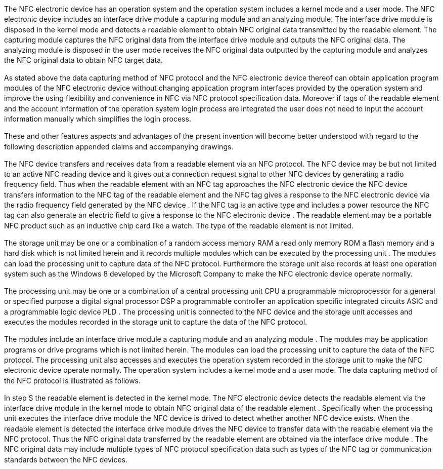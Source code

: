 The NFC electronic device has an operation system and the operation system includes a kernel mode and a user mode. The NFC electronic device includes an interface drive module a capturing module and an analyzing module. The interface drive module is disposed in the kernel mode and detects a readable element to obtain NFC original data transmitted by the readable element. The capturing module captures the NFC original data from the interface drive module and outputs the NFC original data. The analyzing module is disposed in the user mode receives the NFC original data outputted by the capturing module and analyzes the NFC original data to obtain NFC target data.

As stated above the data capturing method of NFC protocol and the NFC electronic device thereof can obtain application program modules of the NFC electronic device without changing application program interfaces provided by the operation system and improve the using flexibility and convenience in NFC via NFC protocol specification data. Moreover if tags of the readable element and the account information of the operation system login process are integrated the user does not need to input the account information manually which simplifies the login process.

These and other features aspects and advantages of the present invention will become better understood with regard to the following description appended claims and accompanying drawings.

The NFC device transfers and receives data from a readable element via an NFC protocol. The NFC device may be but not limited to an active NFC reading device and it gives out a connection request signal to other NFC devices by generating a radio frequency field. Thus when the readable element with an NFC tag approaches the NFC electronic device the NFC device transfers information to the NFC tag of the readable element and the NFC tag gives a response to the NFC electronic device via the radio frequency field generated by the NFC device . If the NFC tag is an active type and includes a power resource the NFC tag can also generate an electric field to give a response to the NFC electronic device . The readable element may be a portable NFC product such as an inductive chip card like a watch. The type of the readable element is not limited.

The storage unit may be one or a combination of a random access memory RAM a read only memory ROM a flash memory and a hard disk which is not limited herein and it records multiple modules which can be executed by the processing unit . The modules can load the processing unit to capture data of the NFC protocol. Furthermore the storage unit also records at least one operation system such as the Windows 8 developed by the Microsoft Company to make the NFC electronic device operate normally.

The processing unit may be one or a combination of a central processing unit CPU a programmable microprocessor for a general or specified purpose a digital signal processor DSP a programmable controller an application specific integrated circuits ASIC and a programmable logic device PLD . The processing unit is connected to the NFC device and the storage unit accesses and executes the modules recorded in the storage unit to capture the data of the NFC protocol.

The modules include an interface drive module a capturing module and an analyzing module . The modules may be application programs or drive programs which is not limited herein. The modules can load the processing unit to capture the data of the NFC protocol. The processing unit also accesses and executes the operation system recorded in the storage unit to make the NFC electronic device operate normally. The operation system includes a kernel mode and a user mode. The data capturing method of the NFC protocol is illustrated as follows.

In step S the readable element is detected in the kernel mode. The NFC electronic device detects the readable element via the interface drive module in the kernel mode to obtain NFC original data of the readable element . Specifically when the processing unit executes the interface drive module the NFC device is drived to detect whether another NFC device exists. When the readable element is detected the interface drive module drives the NFC device to transfer data with the readable element via the NFC protocol. Thus the NFC original data transferred by the readable element are obtained via the interface drive module . The NFC original data may include multiple types of NFC protocol specification data such as types of the NFC tag or communication standards between the NFC devices.
